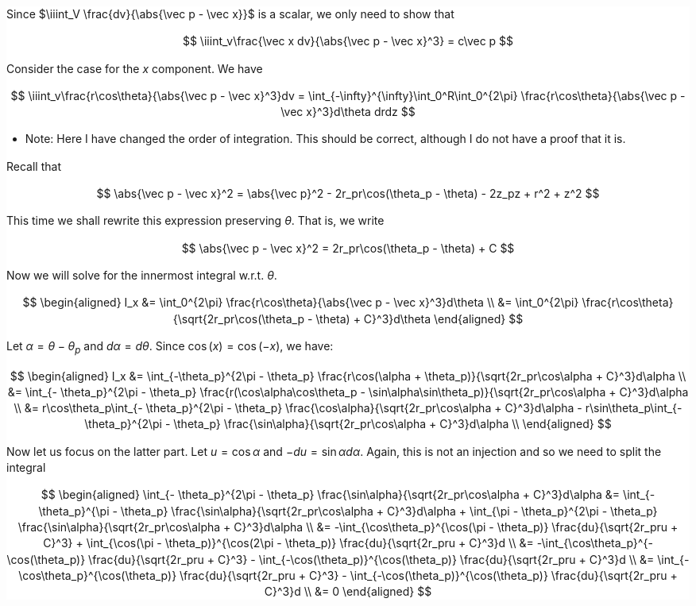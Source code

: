 Since $\iiint_V \frac{dv}{\abs{\vec p - \vec x}}$ is a scalar, we only need to show that

$$
\iiint_v\frac{\vec x dv}{\abs{\vec p - \vec x}^3} = c\vec p
$$

Consider the case for the $x$ component. We have

$$
\iiint_v\frac{r\cos\theta}{\abs{\vec p - \vec x}^3}dv = \int_{-\infty}^{\infty}\int_0^R\int_0^{2\pi} \frac{r\cos\theta}{\abs{\vec p - \vec x}^3}d\theta drdz
$$

- Note: Here I have changed the order of integration. This should be correct, although I do not have a proof that it is.

Recall that

$$
\abs{\vec p - \vec x}^2 = \abs{\vec p}^2 - 2r_pr\cos(\theta_p - \theta) - 2z_pz + r^2 + z^2
$$

This time we shall rewrite this expression preserving $\theta$. That is, we write

$$
\abs{\vec p - \vec x}^2 = 2r_pr\cos(\theta_p - \theta) + C
$$

Now we will solve for the innermost integral w.r.t. $\theta$.

$$
\begin{aligned}
I_x &= \int_0^{2\pi} \frac{r\cos\theta}{\abs{\vec p - \vec x}^3}d\theta \\
&= \int_0^{2\pi} \frac{r\cos\theta}{\sqrt{2r_pr\cos(\theta_p - \theta) + C}^3}d\theta
\end{aligned}
$$

Let $\alpha = \theta - \theta_p$ and $d\alpha = d\theta$. Since $\cos(x) = \cos(-x)$, we have:

$$
\begin{aligned}
I_x &= \int_{-\theta_p}^{2\pi - \theta_p} \frac{r\cos(\alpha + \theta_p)}{\sqrt{2r_pr\cos\alpha + C}^3}d\alpha \\
&= \int_{- \theta_p}^{2\pi - \theta_p} \frac{r(\cos\alpha\cos\theta_p - \sin\alpha\sin\theta_p)}{\sqrt{2r_pr\cos\alpha + C}^3}d\alpha \\
&= r\cos\theta_p\int_{- \theta_p}^{2\pi - \theta_p} \frac{\cos\alpha}{\sqrt{2r_pr\cos\alpha + C}^3}d\alpha - r\sin\theta_p\int_{- \theta_p}^{2\pi - \theta_p} \frac{\sin\alpha}{\sqrt{2r_pr\cos\alpha + C}^3}d\alpha \\
\end{aligned}
$$

Now let us focus on the latter part. Let $u = \cos\alpha$ and $-du = \sin\alpha d\alpha$. Again, this is not an injection and so we need to split the integral

$$
\begin{aligned}
\int_{- \theta_p}^{2\pi - \theta_p} \frac{\sin\alpha}{\sqrt{2r_pr\cos\alpha + C}^3}d\alpha &= \int_{- \theta_p}^{\pi - \theta_p} \frac{\sin\alpha}{\sqrt{2r_pr\cos\alpha + C}^3}d\alpha + \int_{\pi - \theta_p}^{2\pi - \theta_p} \frac{\sin\alpha}{\sqrt{2r_pr\cos\alpha + C}^3}d\alpha \\
&= -\int_{\cos\theta_p}^{\cos(\pi - \theta_p)} \frac{du}{\sqrt{2r_pru + C}^3} + \int_{\cos(\pi - \theta_p)}^{\cos(2\pi - \theta_p)} \frac{du}{\sqrt{2r_pru + C}^3}d \\
&= -\int_{\cos\theta_p}^{-\cos(\theta_p)} \frac{du}{\sqrt{2r_pru + C}^3} - \int_{-\cos(\theta_p)}^{\cos(\theta_p)} \frac{du}{\sqrt{2r_pru + C}^3}d \\
&= \int_{-\cos\theta_p}^{\cos(\theta_p)} \frac{du}{\sqrt{2r_pru + C}^3} - \int_{-\cos(\theta_p)}^{\cos(\theta_p)} \frac{du}{\sqrt{2r_pru + C}^3}d \\
&= 0
\end{aligned}
$$
